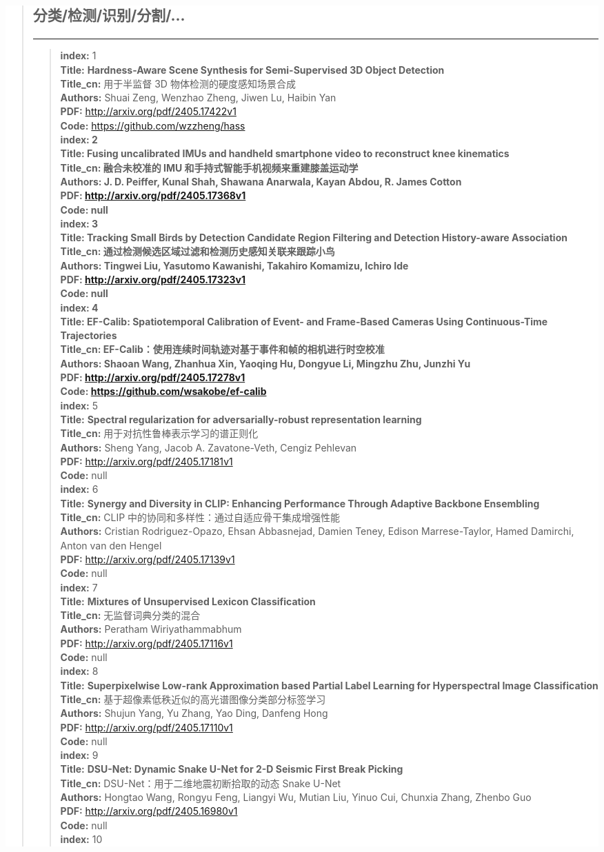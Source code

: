 >## **分类/检测/识别/分割/...**
>---
>>**index:** 1<br />
**Title:** **Hardness-Aware Scene Synthesis for Semi-Supervised 3D Object Detection**<br />
**Title_cn:** 用于半监督 3D 物体检测的硬度感知场景合成<br />
**Authors:** Shuai Zeng, Wenzhao Zheng, Jiwen Lu, Haibin Yan<br />
**PDF:** <http://arxiv.org/pdf/2405.17422v1><br />
**Code:** <https://github.com/wzzheng/hass>**<br />
>>**index:** 2<br />
**Title:** **Fusing uncalibrated IMUs and handheld smartphone video to reconstruct knee kinematics**<br />
**Title_cn:** 融合未校准的 IMU 和手持式智能手机视频来重建膝盖运动学<br />
**Authors:** J. D. Peiffer, Kunal Shah, Shawana Anarwala, Kayan Abdou, R. James Cotton<br />
**PDF:** <http://arxiv.org/pdf/2405.17368v1><br />
**Code:** null<br />
>>**index:** 3<br />
**Title:** **Tracking Small Birds by Detection Candidate Region Filtering and Detection History-aware Association**<br />
**Title_cn:** 通过检测候选区域过滤和检测历史感知关联来跟踪小鸟<br />
**Authors:** Tingwei Liu, Yasutomo Kawanishi, Takahiro Komamizu, Ichiro Ide<br />
**PDF:** <http://arxiv.org/pdf/2405.17323v1><br />
**Code:** null<br />
>>**index:** 4<br />
**Title:** **EF-Calib: Spatiotemporal Calibration of Event- and Frame-Based Cameras Using Continuous-Time Trajectories**<br />
**Title_cn:** EF-Calib：使用连续时间轨迹对基于事件和帧的相机进行时空校准<br />
**Authors:** Shaoan Wang, Zhanhua Xin, Yaoqing Hu, Dongyue Li, Mingzhu Zhu, Junzhi Yu<br />
**PDF:** <http://arxiv.org/pdf/2405.17278v1><br />
**Code:** <https://github.com/wsakobe/ef-calib>**<br />
>>**index:** 5<br />
**Title:** **Spectral regularization for adversarially-robust representation learning**<br />
**Title_cn:** 用于对抗性鲁棒表示学习的谱正则化<br />
**Authors:** Sheng Yang, Jacob A. Zavatone-Veth, Cengiz Pehlevan<br />
**PDF:** <http://arxiv.org/pdf/2405.17181v1><br />
**Code:** null<br />
>>**index:** 6<br />
**Title:** **Synergy and Diversity in CLIP: Enhancing Performance Through Adaptive Backbone Ensembling**<br />
**Title_cn:** CLIP 中的协同和多样性：通过自适应骨干集成增强性能<br />
**Authors:** Cristian Rodriguez-Opazo, Ehsan Abbasnejad, Damien Teney, Edison Marrese-Taylor, Hamed Damirchi, Anton van den Hengel<br />
**PDF:** <http://arxiv.org/pdf/2405.17139v1><br />
**Code:** null<br />
>>**index:** 7<br />
**Title:** **Mixtures of Unsupervised Lexicon Classification**<br />
**Title_cn:** 无监督词典分类的混合<br />
**Authors:** Peratham Wiriyathammabhum<br />
**PDF:** <http://arxiv.org/pdf/2405.17116v1><br />
**Code:** null<br />
>>**index:** 8<br />
**Title:** **Superpixelwise Low-rank Approximation based Partial Label Learning for Hyperspectral Image Classification**<br />
**Title_cn:** 基于超像素低秩近似的高光谱图像分类部分标签学习<br />
**Authors:** Shujun Yang, Yu Zhang, Yao Ding, Danfeng Hong<br />
**PDF:** <http://arxiv.org/pdf/2405.17110v1><br />
**Code:** null<br />
>>**index:** 9<br />
**Title:** **DSU-Net: Dynamic Snake U-Net for 2-D Seismic First Break Picking**<br />
**Title_cn:** DSU-Net：用于二维地震初断拾取的动态 Snake U-Net<br />
**Authors:** Hongtao Wang, Rongyu Feng, Liangyi Wu, Mutian Liu, Yinuo Cui, Chunxia Zhang, Zhenbo Guo<br />
**PDF:** <http://arxiv.org/pdf/2405.16980v1><br />
**Code:** null<br />
>>**index:** 10<br />